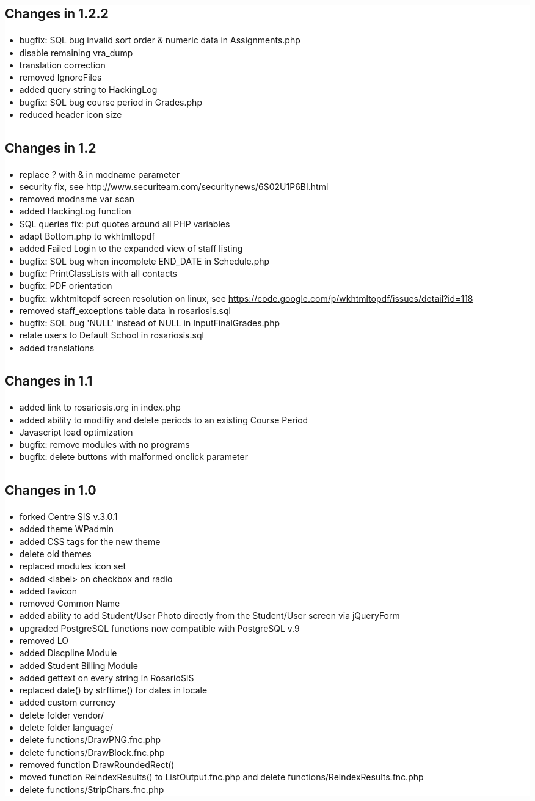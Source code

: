 
Changes in 1.2.2
----------------
- bugfix: SQL bug invalid sort order & numeric data in Assignments.php
- disable remaining vra_dump
- translation correction
- removed IgnoreFiles
- added query string to HackingLog
- bugfix: SQL bug course period in Grades.php
- reduced header icon size


Changes in 1.2
---------------
- replace ? with & in modname parameter
- security fix, see http://www.securiteam.com/securitynews/6S02U1P6BI.html
- removed modname var scan
- added HackingLog function
- SQL queries fix: put quotes around all PHP variables
- adapt Bottom.php to wkhtmltopdf
- added Failed Login to the expanded view of staff listing
- bugfix: SQL bug when incomplete END_DATE in Schedule.php
- bugfix: PrintClassLists with all contacts
- bugfix: PDF orientation
- bugfix: wkhtmltopdf screen resolution on linux, see https://code.google.com/p/wkhtmltopdf/issues/detail?id=118
- removed staff_exceptions table data in rosariosis.sql
- bugfix: SQL bug 'NULL' instead of NULL in InputFinalGrades.php
- relate users to Default School in rosariosis.sql
- added translations


Changes in 1.1
---------------
- added link to rosariosis.org in index.php
- added ability to modifiy and delete periods to an existing Course Period
- Javascript load optimization
- bugfix: remove modules with no programs
- bugfix: delete buttons with malformed onclick parameter


Changes in 1.0
---------------
- forked Centre SIS v.3.0.1
- added theme WPadmin
- added CSS tags for the new theme
- delete old themes
- replaced modules icon set
- added &lt;label&gt; on checkbox and radio
- added favicon
- removed Common Name
- added ability to add Student/User Photo directly from the Student/User screen via jQueryForm
- upgraded PostgreSQL functions now compatible with PostgreSQL v.9
- removed LO
- added Discpline Module
- added Student Billing Module
- added gettext on every string in RosarioSIS
- replaced date() by strftime() for dates in locale
- added custom currency
- delete folder vendor/
- delete folder language/
- delete functions/DrawPNG.fnc.php
- delete functions/DrawBlock.fnc.php
- removed function DrawRoundedRect()
- moved function ReindexResults() to ListOutput.fnc.php and delete functions/ReindexResults.fnc.php
- delete functions/StripChars.fnc.php